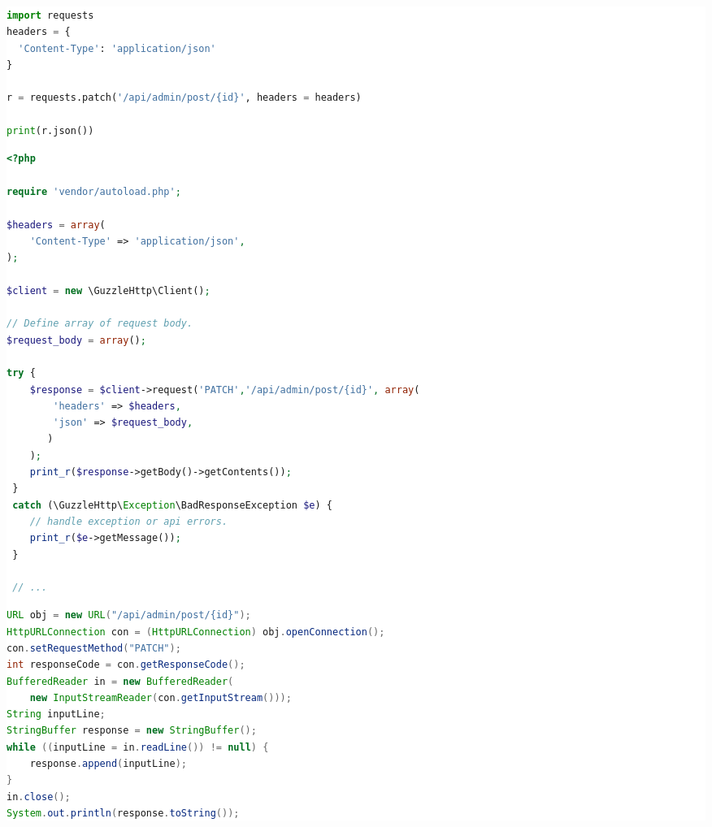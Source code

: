 ```python
import requests
headers = {
  'Content-Type': 'application/json'
}

r = requests.patch('/api/admin/post/{id}', headers = headers)

print(r.json())

```

```php
<?php

require 'vendor/autoload.php';

$headers = array(
    'Content-Type' => 'application/json',
);

$client = new \GuzzleHttp\Client();

// Define array of request body.
$request_body = array();

try {
    $response = $client->request('PATCH','/api/admin/post/{id}', array(
        'headers' => $headers,
        'json' => $request_body,
       )
    );
    print_r($response->getBody()->getContents());
 }
 catch (\GuzzleHttp\Exception\BadResponseException $e) {
    // handle exception or api errors.
    print_r($e->getMessage());
 }

 // ...

```

```java
URL obj = new URL("/api/admin/post/{id}");
HttpURLConnection con = (HttpURLConnection) obj.openConnection();
con.setRequestMethod("PATCH");
int responseCode = con.getResponseCode();
BufferedReader in = new BufferedReader(
    new InputStreamReader(con.getInputStream()));
String inputLine;
StringBuffer response = new StringBuffer();
while ((inputLine = in.readLine()) != null) {
    response.append(inputLine);
}
in.close();
System.out.println(response.toString());

```
